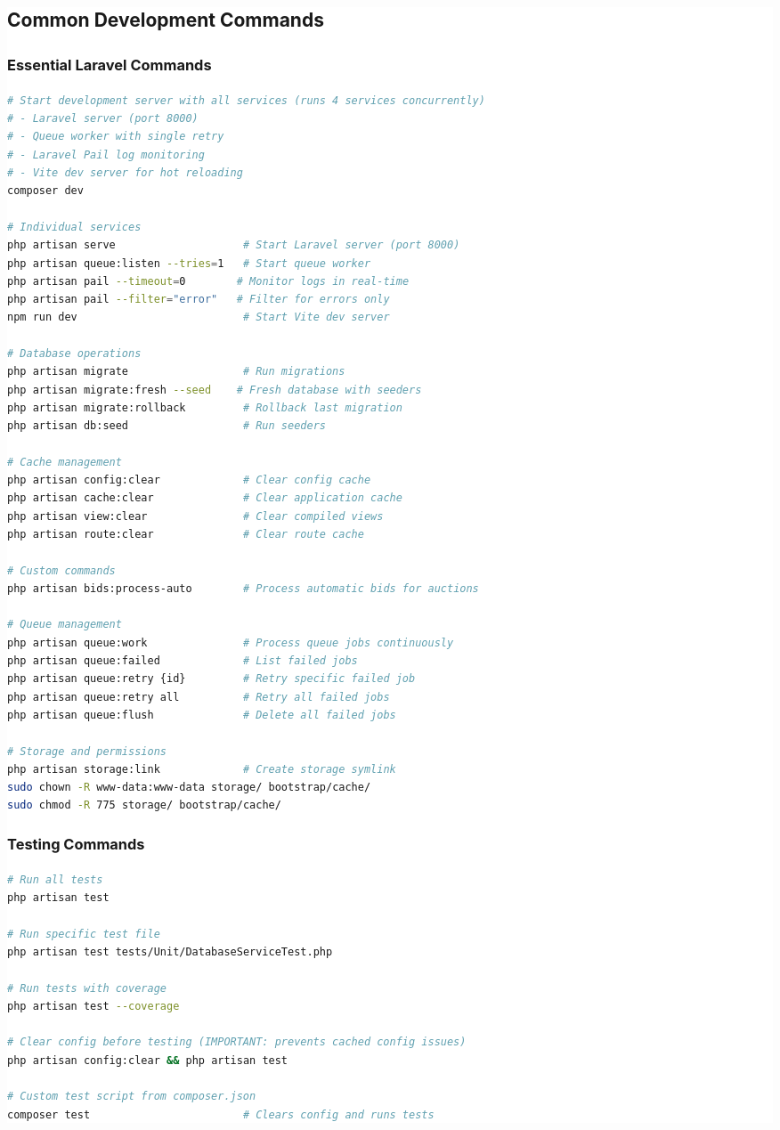 ## Common Development Commands

### Essential Laravel Commands
```bash
# Start development server with all services (runs 4 services concurrently)
# - Laravel server (port 8000)
# - Queue worker with single retry
# - Laravel Pail log monitoring
# - Vite dev server for hot reloading
composer dev

# Individual services
php artisan serve                    # Start Laravel server (port 8000)
php artisan queue:listen --tries=1   # Start queue worker
php artisan pail --timeout=0        # Monitor logs in real-time
php artisan pail --filter="error"   # Filter for errors only
npm run dev                          # Start Vite dev server

# Database operations
php artisan migrate                  # Run migrations
php artisan migrate:fresh --seed    # Fresh database with seeders
php artisan migrate:rollback         # Rollback last migration
php artisan db:seed                  # Run seeders

# Cache management
php artisan config:clear             # Clear config cache
php artisan cache:clear              # Clear application cache
php artisan view:clear               # Clear compiled views
php artisan route:clear              # Clear route cache

# Custom commands
php artisan bids:process-auto        # Process automatic bids for auctions

# Queue management
php artisan queue:work               # Process queue jobs continuously
php artisan queue:failed             # List failed jobs
php artisan queue:retry {id}         # Retry specific failed job
php artisan queue:retry all          # Retry all failed jobs
php artisan queue:flush              # Delete all failed jobs

# Storage and permissions
php artisan storage:link             # Create storage symlink
sudo chown -R www-data:www-data storage/ bootstrap/cache/
sudo chmod -R 775 storage/ bootstrap/cache/
```

### Testing Commands
```bash
# Run all tests
php artisan test

# Run specific test file
php artisan test tests/Unit/DatabaseServiceTest.php

# Run tests with coverage
php artisan test --coverage

# Clear config before testing (IMPORTANT: prevents cached config issues)
php artisan config:clear && php artisan test

# Custom test script from composer.json
composer test                        # Clears config and runs tests
```